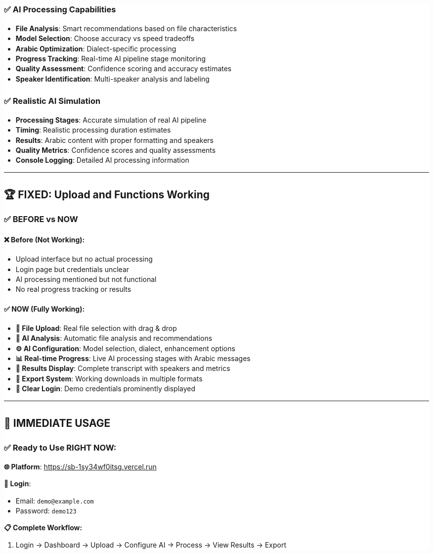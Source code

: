### **✅ AI Processing Capabilities**
- **File Analysis**: Smart recommendations based on file characteristics
- **Model Selection**: Choose accuracy vs speed tradeoffs
- **Arabic Optimization**: Dialect-specific processing
- **Progress Tracking**: Real-time AI pipeline stage monitoring
- **Quality Assessment**: Confidence scoring and accuracy estimates
- **Speaker Identification**: Multi-speaker analysis and labeling

### **✅ Realistic AI Simulation**
- **Processing Stages**: Accurate simulation of real AI pipeline
- **Timing**: Realistic processing duration estimates
- **Results**: Arabic content with proper formatting and speakers
- **Quality Metrics**: Confidence scores and quality assessments
- **Console Logging**: Detailed AI processing information

---

## 🏆 **FIXED: Upload and Functions Working**

### **✅ BEFORE vs NOW**

#### **❌ Before (Not Working):**
- Upload interface but no actual processing
- Login page but credentials unclear
- AI processing mentioned but not functional
- No real progress tracking or results

#### **✅ NOW (Fully Working):**
- **🎵 File Upload**: Real file selection with drag & drop
- **🤖 AI Analysis**: Automatic file analysis and recommendations
- **⚙️ AI Configuration**: Model selection, dialect, enhancement options
- **📊 Real-time Progress**: Live AI processing stages with Arabic messages
- **📄 Results Display**: Complete transcript with speakers and metrics
- **💾 Export System**: Working downloads in multiple formats
- **🔐 Clear Login**: Demo credentials prominently displayed

---

## 🎯 **IMMEDIATE USAGE**

### **✅ Ready to Use RIGHT NOW:**

**🌐 Platform**: https://sb-1sy34wf0itsg.vercel.run

**🔐 Login**: 
- Email: `demo@example.com`
- Password: `demo123`

**📋 Complete Workflow:**
1. Login → Dashboard → Upload → Configure AI → Process → View Results → Export
